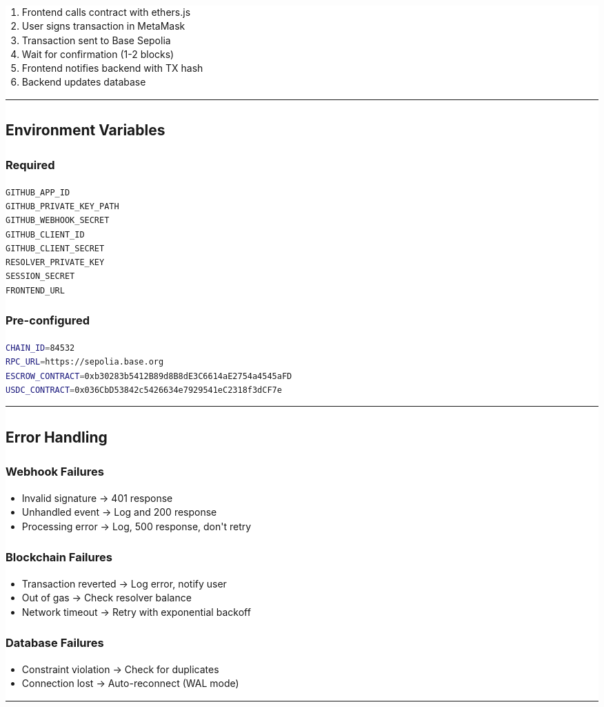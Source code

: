 1. Frontend calls contract with ethers.js
2. User signs transaction in MetaMask
3. Transaction sent to Base Sepolia
4. Wait for confirmation (1-2 blocks)
5. Frontend notifies backend with TX hash
6. Backend updates database

---

## Environment Variables

### Required

```bash
GITHUB_APP_ID
GITHUB_PRIVATE_KEY_PATH
GITHUB_WEBHOOK_SECRET
GITHUB_CLIENT_ID
GITHUB_CLIENT_SECRET
RESOLVER_PRIVATE_KEY
SESSION_SECRET
FRONTEND_URL
```

### Pre-configured

```bash
CHAIN_ID=84532
RPC_URL=https://sepolia.base.org
ESCROW_CONTRACT=0xb30283b5412B89d8B8dE3C6614aE2754a4545aFD
USDC_CONTRACT=0x036CbD53842c5426634e7929541eC2318f3dCF7e
```

---

## Error Handling

### Webhook Failures

- Invalid signature → 401 response
- Unhandled event → Log and 200 response
- Processing error → Log, 500 response, don't retry

### Blockchain Failures

- Transaction reverted → Log error, notify user
- Out of gas → Check resolver balance
- Network timeout → Retry with exponential backoff

### Database Failures

- Constraint violation → Check for duplicates
- Connection lost → Auto-reconnect (WAL mode)

---